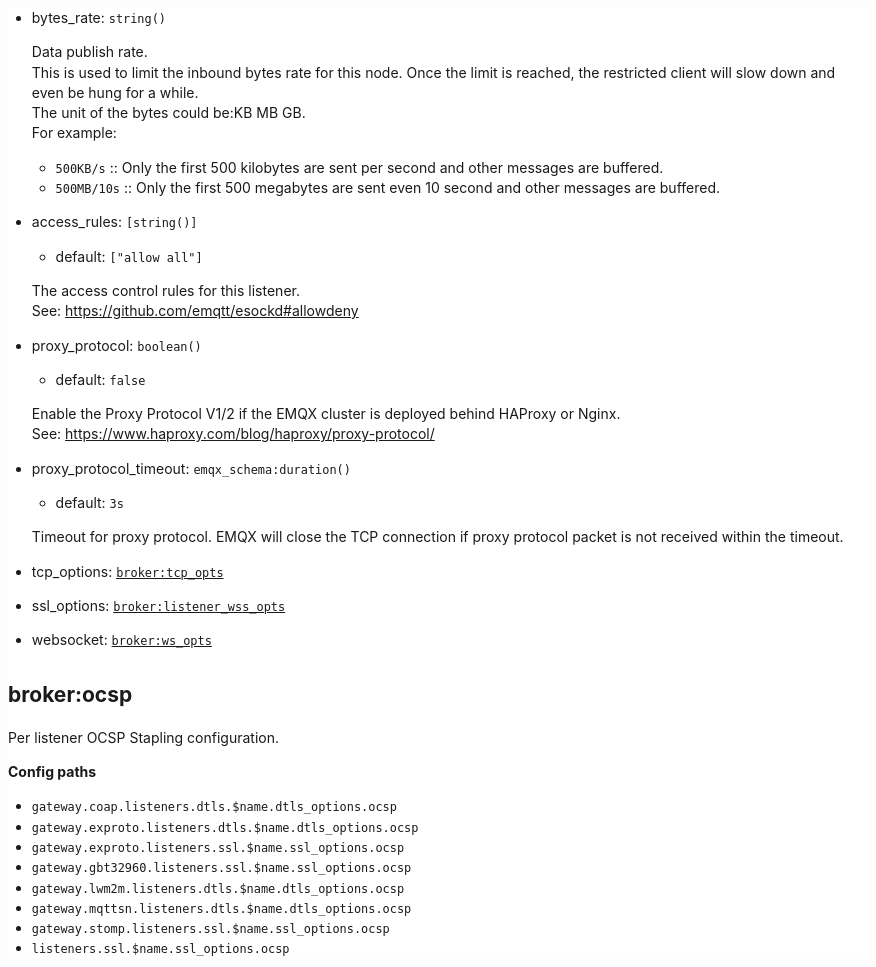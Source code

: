 - bytes_rate: <code>string()</code>

  Data publish rate.<br/>
  This is used to limit the inbound bytes rate for this node.
  Once the limit is reached, the restricted client will slow down and even be hung for a while.<br/>
  The unit of the bytes could be:KB MB GB.<br/>
  For example:<br/>
  - <code>500KB/s</code> :: Only the first 500 kilobytes are sent per second and other messages are buffered.<br/>
  - <code>500MB/10s</code> :: Only the first 500 megabytes are sent even 10 second and other messages are buffered.

- access_rules: <code>[string()]</code>
  * default: 
  `["allow all"]`

  The access control rules for this listener.<br/>See: https://github.com/emqtt/esockd#allowdeny

- proxy_protocol: <code>boolean()</code>
  * default: 
  `false`

  Enable the Proxy Protocol V1/2 if the EMQX cluster is deployed behind HAProxy or Nginx.<br/>
  See: https://www.haproxy.com/blog/haproxy/proxy-protocol/

- proxy_protocol_timeout: <code>emqx_schema:duration()</code>
  * default: 
  `3s`

  Timeout for proxy protocol. EMQX will close the TCP connection if proxy protocol packet is not received within the timeout.

- tcp_options: <code>[broker:tcp_opts](#broker-tcp_opts)</code>



- ssl_options: <code>[broker:listener_wss_opts](#broker-listener_wss_opts)</code>



- websocket: <code>[broker:ws_opts](#broker-ws_opts)</code>




## broker:ocsp
Per listener OCSP Stapling configuration.


**Config paths**

 - <code>gateway.coap.listeners.dtls.$name.dtls_options.ocsp</code>
 - <code>gateway.exproto.listeners.dtls.$name.dtls_options.ocsp</code>
 - <code>gateway.exproto.listeners.ssl.$name.ssl_options.ocsp</code>
 - <code>gateway.gbt32960.listeners.ssl.$name.ssl_options.ocsp</code>
 - <code>gateway.lwm2m.listeners.dtls.$name.dtls_options.ocsp</code>
 - <code>gateway.mqttsn.listeners.dtls.$name.dtls_options.ocsp</code>
 - <code>gateway.stomp.listeners.ssl.$name.ssl_options.ocsp</code>
 - <code>listeners.ssl.$name.ssl_options.ocsp</code>
